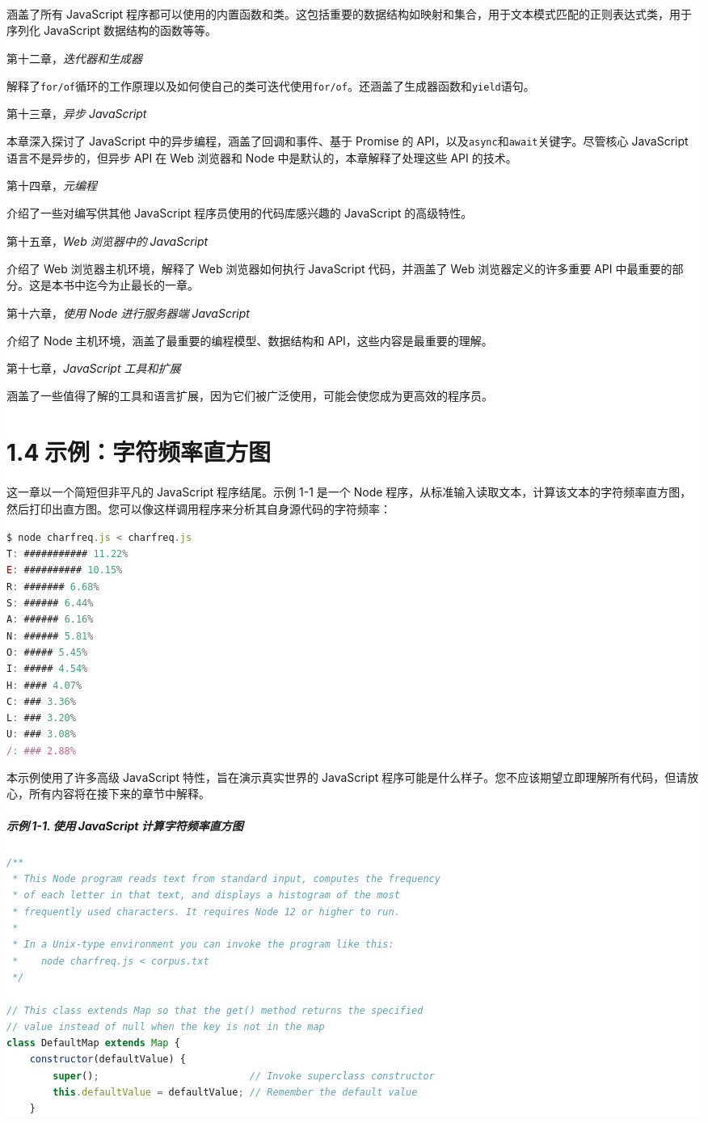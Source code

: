 涵盖了所有 JavaScript 程序都可以使用的内置函数和类。这包括重要的数据结构如映射和集合，用于文本模式匹配的正则表达式类，用于序列化 JavaScript 数据结构的函数等等。

第十二章，*迭代器和生成器*

解释了`for/of`循环的工作原理以及如何使自己的类可迭代使用`for/of`。还涵盖了生成器函数和`yield`语句。

第十三章，*异步 JavaScript*

本章深入探讨了 JavaScript 中的异步编程，涵盖了回调和事件、基于 Promise 的 API，以及`async`和`await`关键字。尽管核心 JavaScript 语言不是异步的，但异步 API 在 Web 浏览器和 Node 中是默认的，本章解释了处理这些 API 的技术。

第十四章，*元编程*

介绍了一些对编写供其他 JavaScript 程序员使用的代码库感兴趣的 JavaScript 的高级特性。

第十五章，*Web 浏览器中的 JavaScript*

介绍了 Web 浏览器主机环境，解释了 Web 浏览器如何执行 JavaScript 代码，并涵盖了 Web 浏览器定义的许多重要 API 中最重要的部分。这是本书中迄今为止最长的一章。

第十六章，*使用 Node 进行服务器端 JavaScript*

介绍了 Node 主机环境，涵盖了最重要的编程模型、数据结构和 API，这些内容是最重要的理解。

第十七章，*JavaScript 工具和扩展*

涵盖了一些值得了解的工具和语言扩展，因为它们被广泛使用，可能会使您成为更高效的程序员。

# 1.4 示例：字符频率直方图

这一章以一个简短但非平凡的 JavaScript 程序结尾。示例 1-1 是一个 Node 程序，从标准输入读取文本，计算该文本的字符频率直方图，然后打印出直方图。您可以像这样调用程序来分析其自身源代码的字符频率：

```js
$ node charfreq.js < charfreq.js
T: ########### 11.22%
E: ########## 10.15%
R: ####### 6.68%
S: ###### 6.44%
A: ###### 6.16%
N: ###### 5.81%
O: ##### 5.45%
I: ##### 4.54%
H: #### 4.07%
C: ### 3.36%
L: ### 3.20%
U: ### 3.08%
/: ### 2.88%
```

本示例使用了许多高级 JavaScript 特性，旨在演示真实世界的 JavaScript 程序可能是什么样子。您不应该期望立即理解所有代码，但请放心，所有内容将在接下来的章节中解释。

##### 示例 1-1\. 使用 JavaScript 计算字符频率直方图

```js
/**
 * This Node program reads text from standard input, computes the frequency
 * of each letter in that text, and displays a histogram of the most
 * frequently used characters. It requires Node 12 or higher to run.
 *
 * In a Unix-type environment you can invoke the program like this:
 *    node charfreq.js < corpus.txt
 */

// This class extends Map so that the get() method returns the specified
// value instead of null when the key is not in the map
class DefaultMap extends Map {
    constructor(defaultValue) {
        super();                          // Invoke superclass constructor
        this.defaultValue = defaultValue; // Remember the default value
    }
```
